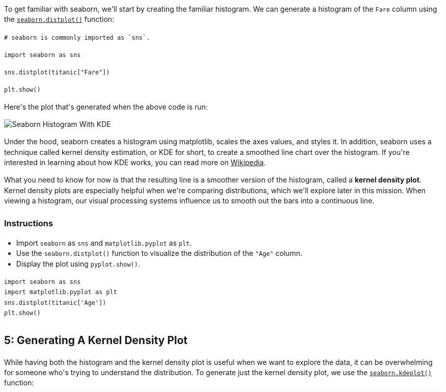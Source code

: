 To get familiar with seaborn, we'll start by creating the familiar histogram. We can generate a histogram of the `Fare` column using the [`seaborn.distplot()`](http://seaborn.pydata.org/generated/seaborn.distplot.html#seaborn.distplot) function:

```

```

```
# seaborn is commonly imported as `sns`.
```

```
import seaborn as sns
```

```
sns.distplot(titanic["Fare"])
```

```
plt.show()
```

Here's the plot that's generated when the above code is run:

![Seaborn Histogram With KDE](https://s3.amazonaws.com/dq-content/seaborn_histogram_with_kde.png)

Under the hood, seaborn creates a histogram using matplotlib, scales the axes values, and styles it. In addition, seaborn uses a technique called kernel density estimation, or KDE for short, to create a smoothed line chart over the histogram. If you're interested in learning about how KDE works, you can read more on [Wikipedia](https://en.wikipedia.org/wiki/Kernel_density_estimation).

What you need to know for now is that the resulting line is a smoother version of the histogram, called a **kernel density plot**. Kernel density plots are especially helpful when we're comparing distributions, which we'll explore later in this mission. When viewing a histogram, our visual processing systems influence us to smooth out the bars into a continuous line.

### Instructions

- Import `seaborn` as `sns` and `matplotlib.pyplot` as `plt`.
- Use the `seaborn.distplot()` function to visualize the distribution of the `"Age"` column.
- Display the plot using `pyplot.show()`.

```
import seaborn as sns
import matplotlib.pyplot as plt
sns.distplot(titanic['Age'])
plt.show()
```

## 5: Generating A Kernel Density Plot

While having both the histogram and the kernel density plot is useful when we want to explore the data, it can be overwhelming for someone who's trying to understand the distribution. To generate just the kernel density plot, we use the [`seaborn.kdeplot()`](http://seaborn.pydata.org/generated/seaborn.kdeplot.html#seaborn.kdeplot) function:

